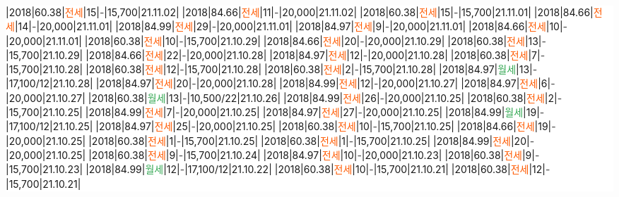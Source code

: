 |2018|60.38|<span style="color:#FF5A00">전세</span>|15|<span style="color:#444444">-</span>|15,700|21.11.02|
|2018|84.66|<span style="color:#FF5A00">전세</span>|11|<span style="color:#444444">-</span>|20,000|21.11.02|
|2018|60.38|<span style="color:#FF5A00">전세</span>|15|<span style="color:#444444">-</span>|15,700|21.11.01|
|2018|84.66|<span style="color:#FF5A00">전세</span>|14|<span style="color:#444444">-</span>|20,000|21.11.01|
|2018|84.99|<span style="color:#FF5A00">전세</span>|29|<span style="color:#444444">-</span>|20,000|21.11.01|
|2018|84.97|<span style="color:#FF5A00">전세</span>|9|<span style="color:#444444">-</span>|20,000|21.11.01|
|2018|84.66|<span style="color:#FF5A00">전세</span>|10|<span style="color:#444444">-</span>|20,000|21.11.01|
|2018|60.38|<span style="color:#FF5A00">전세</span>|10|<span style="color:#444444">-</span>|15,700|21.10.29|
|2018|84.66|<span style="color:#FF5A00">전세</span>|20|<span style="color:#444444">-</span>|20,000|21.10.29|
|2018|60.38|<span style="color:#FF5A00">전세</span>|13|<span style="color:#444444">-</span>|15,700|21.10.29|
|2018|84.66|<span style="color:#FF5A00">전세</span>|22|<span style="color:#444444">-</span>|20,000|21.10.28|
|2018|84.97|<span style="color:#FF5A00">전세</span>|12|<span style="color:#444444">-</span>|20,000|21.10.28|
|2018|60.38|<span style="color:#FF5A00">전세</span>|7|<span style="color:#444444">-</span>|15,700|21.10.28|
|2018|60.38|<span style="color:#FF5A00">전세</span>|12|<span style="color:#444444">-</span>|15,700|21.10.28|
|2018|60.38|<span style="color:#FF5A00">전세</span>|2|<span style="color:#444444">-</span>|15,700|21.10.28|
|2018|84.97|<span style="color:#34A853">월세</span>|13|<span style="color:#444444">-</span>|17,100/12|21.10.28|
|2018|84.97|<span style="color:#FF5A00">전세</span>|20|<span style="color:#444444">-</span>|20,000|21.10.28|
|2018|84.99|<span style="color:#FF5A00">전세</span>|12|<span style="color:#444444">-</span>|20,000|21.10.27|
|2018|84.97|<span style="color:#FF5A00">전세</span>|6|<span style="color:#444444">-</span>|20,000|21.10.27|
|2018|60.38|<span style="color:#34A853">월세</span>|13|<span style="color:#444444">-</span>|10,500/22|21.10.26|
|2018|84.99|<span style="color:#FF5A00">전세</span>|26|<span style="color:#444444">-</span>|20,000|21.10.25|
|2018|60.38|<span style="color:#FF5A00">전세</span>|2|<span style="color:#444444">-</span>|15,700|21.10.25|
|2018|84.99|<span style="color:#FF5A00">전세</span>|7|<span style="color:#444444">-</span>|20,000|21.10.25|
|2018|84.97|<span style="color:#FF5A00">전세</span>|27|<span style="color:#444444">-</span>|20,000|21.10.25|
|2018|84.99|<span style="color:#34A853">월세</span>|19|<span style="color:#444444">-</span>|17,100/12|21.10.25|
|2018|84.97|<span style="color:#FF5A00">전세</span>|25|<span style="color:#444444">-</span>|20,000|21.10.25|
|2018|60.38|<span style="color:#FF5A00">전세</span>|10|<span style="color:#444444">-</span>|15,700|21.10.25|
|2018|84.66|<span style="color:#FF5A00">전세</span>|19|<span style="color:#444444">-</span>|20,000|21.10.25|
|2018|60.38|<span style="color:#FF5A00">전세</span>|1|<span style="color:#444444">-</span>|15,700|21.10.25|
|2018|60.38|<span style="color:#FF5A00">전세</span>|1|<span style="color:#444444">-</span>|15,700|21.10.25|
|2018|84.99|<span style="color:#FF5A00">전세</span>|20|<span style="color:#444444">-</span>|20,000|21.10.25|
|2018|60.38|<span style="color:#FF5A00">전세</span>|9|<span style="color:#444444">-</span>|15,700|21.10.24|
|2018|84.97|<span style="color:#FF5A00">전세</span>|10|<span style="color:#444444">-</span>|20,000|21.10.23|
|2018|60.38|<span style="color:#FF5A00">전세</span>|9|<span style="color:#444444">-</span>|15,700|21.10.23|
|2018|84.99|<span style="color:#34A853">월세</span>|12|<span style="color:#444444">-</span>|17,100/12|21.10.22|
|2018|60.38|<span style="color:#FF5A00">전세</span>|10|<span style="color:#444444">-</span>|15,700|21.10.21|
|2018|60.38|<span style="color:#FF5A00">전세</span>|12|<span style="color:#444444">-</span>|15,700|21.10.21|